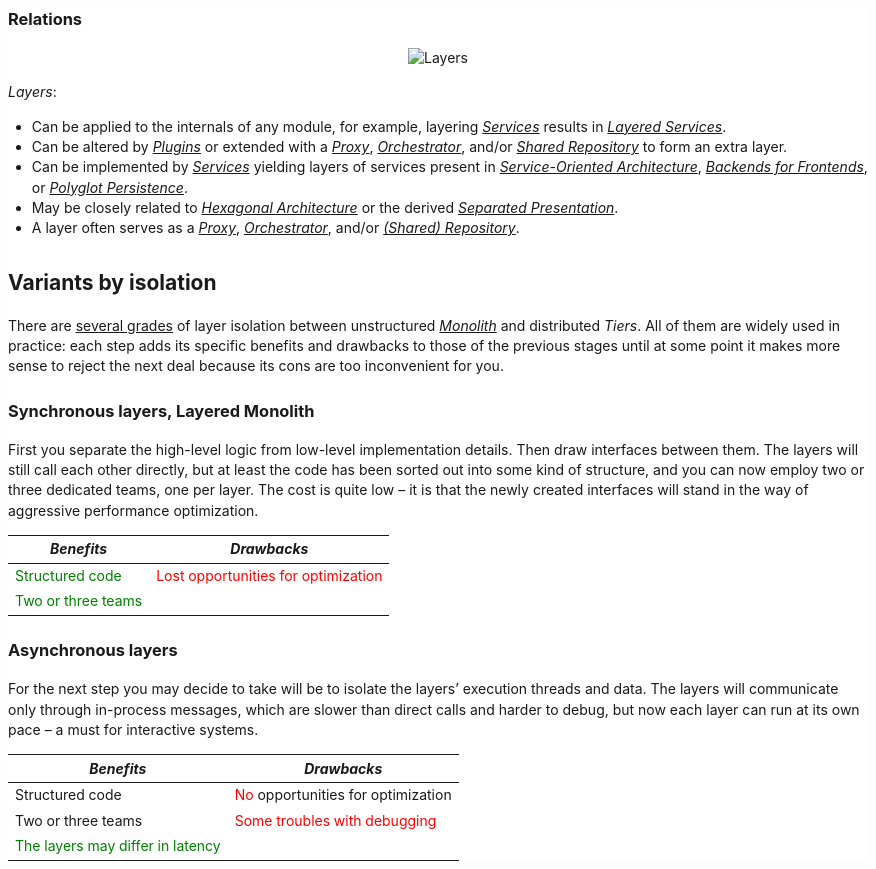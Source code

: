 
### Relations

<p align="center">
<img src="img/Relations/Layers.png" alt="Layers" width=100%/>
</p>

*Layers*:

- Can be applied to the internals of any module, for example, layering [*Services*](<Services>) results in [*Layered Services*](<Layered Services>)\.
- Can be altered by [*Plugins*](<Plugins>) or extended with a [*Proxy*](<Proxy>), [*Orchestrator*](<Orchestrator>), and/or [*Shared Repository*](<Shared Repository>) to form an extra layer\.
- Can be implemented by [*Services*](<Services>) yielding layers of services present in [*Service\-Oriented Architecture*](<Service-Oriented Architecture (SOA)>), [*Backends for Frontends*](<Backends for Frontends (BFF)>), or [*Polyglot Persistence*](<Polyglot Persistence>)\.
- May be closely related to [*Hexagonal Architecture*](<Hexagonal Architecture>) or the derived [*Separated Presentation*](<Hexagonal Architecture#examples--separated-presentation>)\.
- A layer often serves as a [*Proxy*](<Proxy>), [*Orchestrator*](<Orchestrator>), and/or [*\(Shared\) Repository*](<Shared Repository>)\.


## Variants by isolation

There are [several grades](<Forces, asynchronicity, and distribution>) of layer isolation between unstructured [*Monolith*](<Monolith>) and distributed *Tiers*\. All of them are widely used in practice: each step adds its specific benefits and drawbacks to those of the previous stages until at some point it makes more sense to reject the next deal because its cons are too inconvenient for you\.

### Synchronous layers, Layered Monolith

First you separate the high\-level logic from low\-level implementation details\. Then draw interfaces between them\. The layers will still call each other directly, but at least the code has been sorted out into some kind of structure, and you can now employ two or three dedicated teams, one per layer\. The cost is quite low – it is that the newly created interfaces will stand in the way of aggressive performance optimization\.

| *Benefits* | *Drawbacks* |
| --- | --- |
| <span style="color:green">Structured code</span> | <span style="color:red">Lost opportunities for optimization</span> |
| <span style="color:green">Two or three teams</span> |  |


### Asynchronous layers

For the next step you may decide to take will be to isolate the layers’ execution threads and data\. The layers will communicate only through in\-process messages, which are slower than direct calls and harder to debug, but now each layer can run at its own pace – a must for interactive systems\.

| *Benefits* | *Drawbacks* |
| --- | --- |
| Structured code | <span style="color:red">No</span> opportunities for optimization |
| Two or three teams | <span style="color:red">Some troubles with debugging</span> |
| <span style="color:green">The layers may differ in latency</span> |  |
